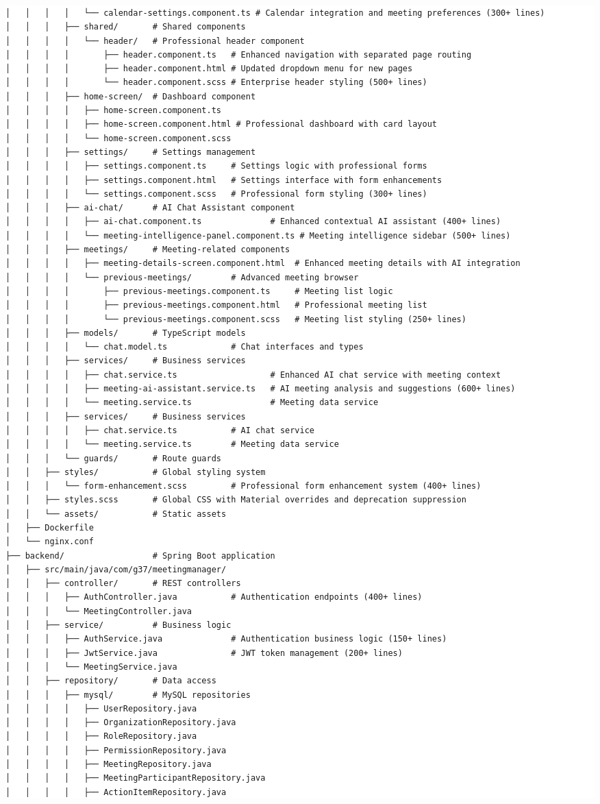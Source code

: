```
│   │   │   │   └── calendar-settings.component.ts # Calendar integration and meeting preferences (300+ lines)
│   │   │   ├── shared/       # Shared components
│   │   │   │   └── header/   # Professional header component
│   │   │   │       ├── header.component.ts   # Enhanced navigation with separated page routing
│   │   │   │       ├── header.component.html # Updated dropdown menu for new pages
│   │   │   │       └── header.component.scss # Enterprise header styling (500+ lines)
│   │   │   ├── home-screen/  # Dashboard component
│   │   │   │   ├── home-screen.component.ts
│   │   │   │   ├── home-screen.component.html # Professional dashboard with card layout
│   │   │   │   └── home-screen.component.scss
│   │   │   ├── settings/     # Settings management
│   │   │   │   ├── settings.component.ts     # Settings logic with professional forms
│   │   │   │   ├── settings.component.html   # Settings interface with form enhancements
│   │   │   │   └── settings.component.scss   # Professional form styling (300+ lines)
│   │   │   ├── ai-chat/      # AI Chat Assistant component
│   │   │   │   ├── ai-chat.component.ts              # Enhanced contextual AI assistant (400+ lines)
│   │   │   │   └── meeting-intelligence-panel.component.ts # Meeting intelligence sidebar (500+ lines)
│   │   │   ├── meetings/     # Meeting-related components
│   │   │   │   ├── meeting-details-screen.component.html  # Enhanced meeting details with AI integration
│   │   │   │   └── previous-meetings/        # Advanced meeting browser
│   │   │   │       ├── previous-meetings.component.ts     # Meeting list logic
│   │   │   │       ├── previous-meetings.component.html   # Professional meeting list
│   │   │   │       └── previous-meetings.component.scss   # Meeting list styling (250+ lines)
│   │   │   ├── models/       # TypeScript models
│   │   │   │   └── chat.model.ts             # Chat interfaces and types
│   │   │   ├── services/     # Business services
│   │   │   │   ├── chat.service.ts                   # Enhanced AI chat service with meeting context
│   │   │   │   ├── meeting-ai-assistant.service.ts   # AI meeting analysis and suggestions (600+ lines)
│   │   │   │   └── meeting.service.ts                # Meeting data service
│   │   │   ├── services/     # Business services
│   │   │   │   ├── chat.service.ts           # AI chat service
│   │   │   │   └── meeting.service.ts        # Meeting data service
│   │   │   └── guards/       # Route guards
│   │   ├── styles/           # Global styling system
│   │   │   └── form-enhancement.scss         # Professional form enhancement system (400+ lines)
│   │   ├── styles.scss       # Global CSS with Material overrides and deprecation suppression
│   │   └── assets/           # Static assets
│   ├── Dockerfile
│   └── nginx.conf
├── backend/                  # Spring Boot application
│   ├── src/main/java/com/g37/meetingmanager/
│   │   ├── controller/       # REST controllers
│   │   │   ├── AuthController.java           # Authentication endpoints (400+ lines)
│   │   │   └── MeetingController.java
│   │   ├── service/          # Business logic
│   │   │   ├── AuthService.java              # Authentication business logic (150+ lines)
│   │   │   ├── JwtService.java               # JWT token management (200+ lines)
│   │   │   └── MeetingService.java
│   │   ├── repository/       # Data access
│   │   │   ├── mysql/        # MySQL repositories
│   │   │   │   ├── UserRepository.java
│   │   │   │   ├── OrganizationRepository.java
│   │   │   │   ├── RoleRepository.java
│   │   │   │   ├── PermissionRepository.java
│   │   │   │   ├── MeetingRepository.java
│   │   │   │   ├── MeetingParticipantRepository.java
│   │   │   │   ├── ActionItemRepository.java
```